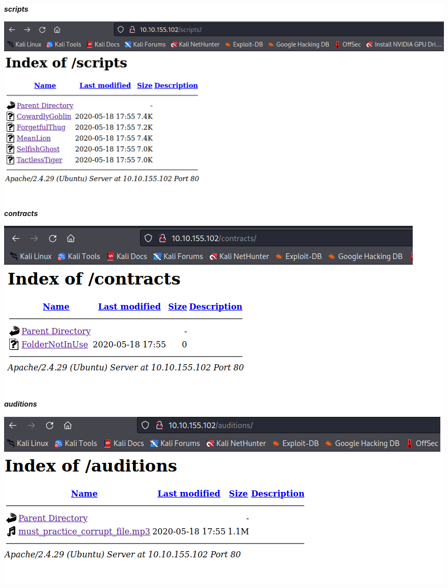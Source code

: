 ***scripts***

![](/assets/images/thm-writeup-break-out-the-cage/cage_scripts.png)

***contracts***

![](/assets/images/thm-writeup-break-out-the-cage/cage_contracts.png)

***auditions***

![](/assets/images/thm-writeup-break-out-the-cage/cage_auditions.png)
